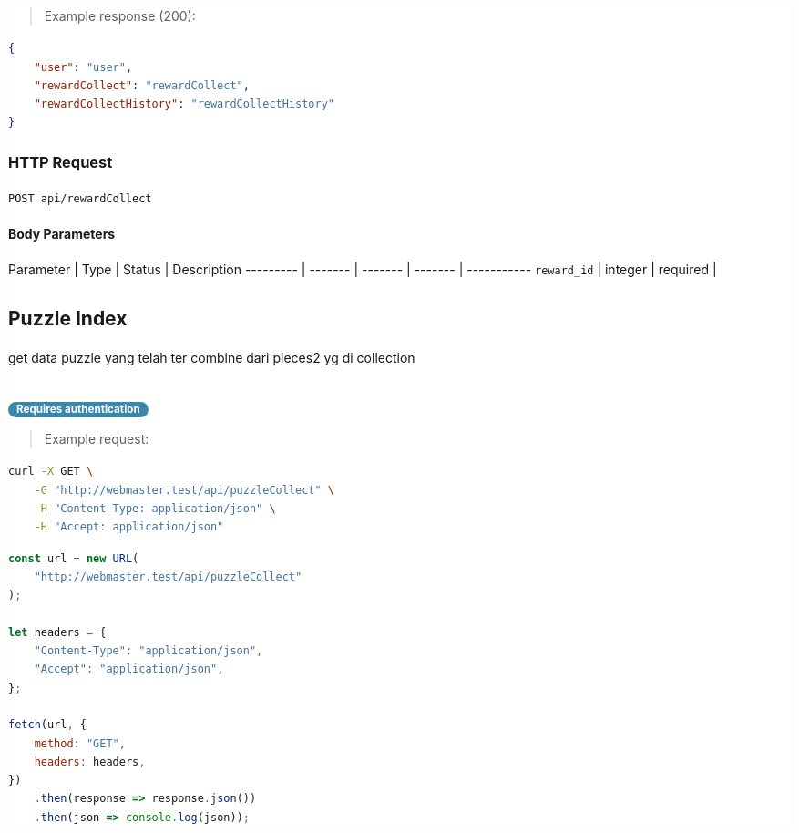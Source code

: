 
> Example response (200):

```json
{
    "user": "user",
    "rewardCollect": "rewardCollect",
    "rewardCollectHistory": "rewardCollectHistory"
}
```

### HTTP Request
`POST api/rewardCollect`

#### Body Parameters
Parameter | Type | Status | Description
--------- | ------- | ------- | ------- | -----------
    `reward_id` | integer |  required  | 
    



## Puzzle Index
get data puzzle yang telah ter combine dari pieces2 yg di collection

<br><small style="padding: 1px 9px 2px;font-weight: bold;white-space: nowrap;color: #ffffff;-webkit-border-radius: 9px;-moz-border-radius: 9px;border-radius: 9px;background-color: #3a87ad;">Requires authentication</small>
> Example request:

```bash
curl -X GET \
    -G "http://webmaster.test/api/puzzleCollect" \
    -H "Content-Type: application/json" \
    -H "Accept: application/json"
```

```javascript
const url = new URL(
    "http://webmaster.test/api/puzzleCollect"
);

let headers = {
    "Content-Type": "application/json",
    "Accept": "application/json",
};

fetch(url, {
    method: "GET",
    headers: headers,
})
    .then(response => response.json())
    .then(json => console.log(json));
```
